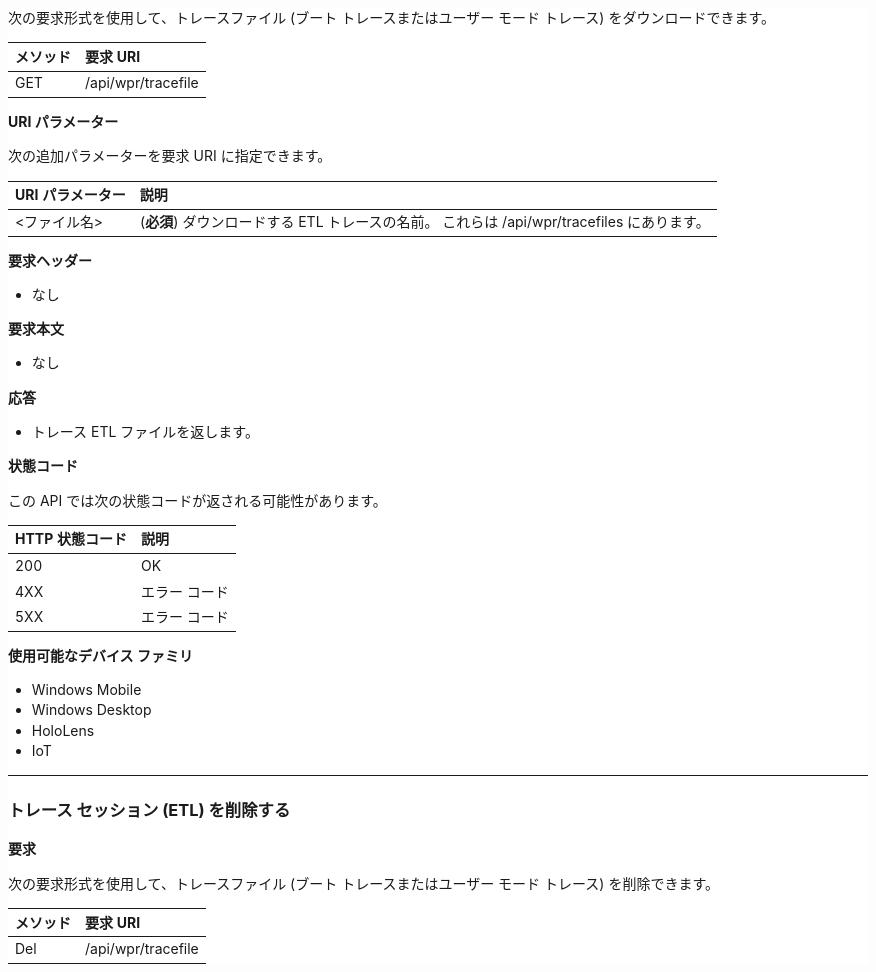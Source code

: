 次の要求形式を使用して、トレースファイル (ブート トレースまたはユーザー モード トレース) をダウンロードできます。 

| メソッド      | 要求 URI |
| :------     | :----- |
| GET | /api/wpr/tracefile |


**URI パラメーター**

次の追加パラメーターを要求 URI に指定できます。

| URI パラメーター | 説明 |
| :------          | :------ |
| &lt;ファイル名&gt;   | (**必須**) ダウンロードする ETL トレースの名前。  これらは /api/wpr/tracefiles にあります。 |

**要求ヘッダー**

- なし

**要求本文**

- なし

**応答**

- トレース ETL ファイルを返します。

**状態コード**

この API では次の状態コードが返される可能性があります。

| HTTP 状態コード      | 説明 |
| :------     | :----- |
| 200 | OK |
| 4XX | エラー コード |
| 5XX | エラー コード |

**使用可能なデバイス ファミリ**

* Windows Mobile
* Windows Desktop
* HoloLens
* IoT

<hr>

### <a name="delete-a-tracing-session-etl"></a>トレース セッション (ETL) を削除する

**要求**

次の要求形式を使用して、トレースファイル (ブート トレースまたはユーザー モード トレース) を削除できます。 

| メソッド      | 要求 URI |
| :------     | :----- |
| Del | /api/wpr/tracefile |
